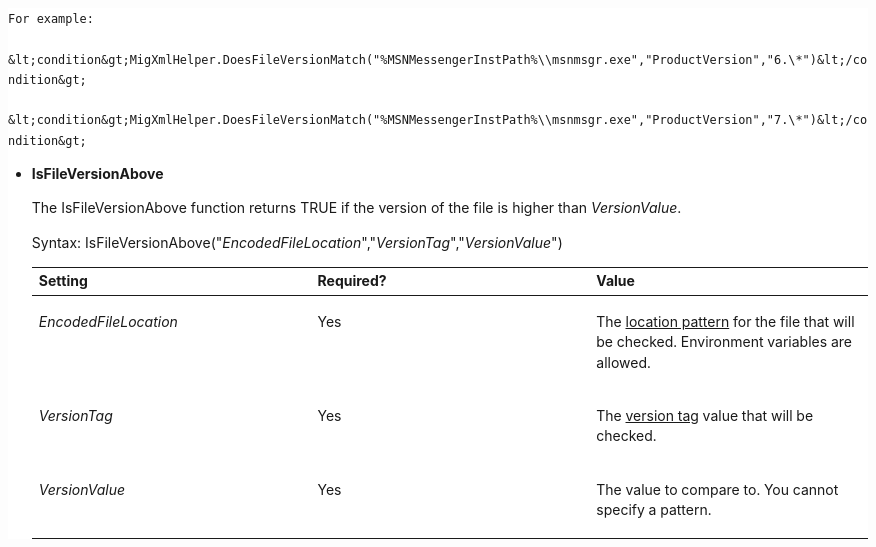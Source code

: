 

~~~
For example:

&lt;condition&gt;MigXmlHelper.DoesFileVersionMatch("%MSNMessengerInstPath%\\msnmsgr.exe","ProductVersion","6.\*")&lt;/condition&gt;

&lt;condition&gt;MigXmlHelper.DoesFileVersionMatch("%MSNMessengerInstPath%\\msnmsgr.exe","ProductVersion","7.\*")&lt;/condition&gt;
~~~

- **IsFileVersionAbove**

  The IsFileVersionAbove function returns TRUE if the version of the file is higher than *VersionValue*.

  Syntax: IsFileVersionAbove("*EncodedFileLocation*","*VersionTag*","*VersionValue*")

  <table>
  <colgroup>
  <col width="33%" />
  <col width="33%" />
  <col width="33%" />
  </colgroup>
  <thead>
  <tr class="header">
  <th align="left">Setting</th>
  <th align="left">Required?</th>
  <th align="left">Value</th>
  </tr>
  </thead>
  <tbody>
  <tr class="odd">
  <td align="left"><p><em>EncodedFileLocation</em></p></td>
  <td align="left"><p>Yes</p></td>
  <td align="left"><p>The <a href="#locations" data-raw-source="[location pattern](#locations)">location pattern</a> for the file that will be checked. Environment variables are allowed.</p></td>
  </tr>
  <tr class="even">
  <td align="left"><p><em>VersionTag</em></p></td>
  <td align="left"><p>Yes</p></td>
  <td align="left"><p>The <a href="#allowed" data-raw-source="[version tag](#allowed)">version tag</a> value that will be checked.</p></td>
  </tr>
  <tr class="odd">
  <td align="left"><p><em>VersionValue</em></p></td>
  <td align="left"><p>Yes</p></td>
  <td align="left"><p>The value to compare to. You cannot specify a pattern.</p></td>
  </tr>
  </tbody>
  </table>


